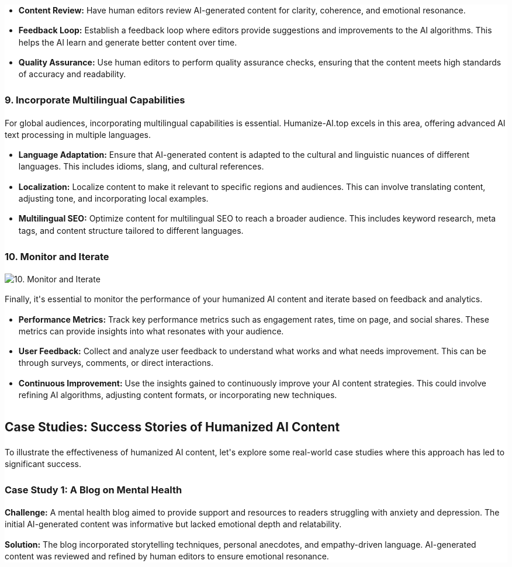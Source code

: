 - **Content Review:** Have human editors review AI-generated content for clarity, coherence, and emotional resonance.

- **Feedback Loop:** Establish a feedback loop where editors provide suggestions and improvements to the AI algorithms. This helps the AI learn and generate better content over time.

- **Quality Assurance:** Use human editors to perform quality assurance checks, ensuring that the content meets high standards of accuracy and readability.

### 9. **Incorporate Multilingual Capabilities**

For global audiences, incorporating multilingual capabilities is essential. Humanize-AI.top excels in this area, offering advanced AI text processing in multiple languages.

- **Language Adaptation:** Ensure that AI-generated content is adapted to the cultural and linguistic nuances of different languages. This includes idioms, slang, and cultural references.

- **Localization:** Localize content to make it relevant to specific regions and audiences. This can involve translating content, adjusting tone, and incorporating local examples.

- **Multilingual SEO:** Optimize content for multilingual SEO to reach a broader audience. This includes keyword research, meta tags, and content structure tailored to different languages.

### 10. **Monitor and Iterate**

![10. **Monitor and Iterate**](/images/12.jpeg)


Finally, it's essential to monitor the performance of your humanized AI content and iterate based on feedback and analytics.

- **Performance Metrics:** Track key performance metrics such as engagement rates, time on page, and social shares. These metrics can provide insights into what resonates with your audience.

- **User Feedback:** Collect and analyze user feedback to understand what works and what needs improvement. This can be through surveys, comments, or direct interactions.

- **Continuous Improvement:** Use the insights gained to continuously improve your AI content strategies. This could involve refining AI algorithms, adjusting content formats, or incorporating new techniques.

## Case Studies: Success Stories of Humanized AI Content

To illustrate the effectiveness of humanized AI content, let's explore some real-world case studies where this approach has led to significant success.

### Case Study 1: A Blog on Mental Health

**Challenge:** A mental health blog aimed to provide support and resources to readers struggling with anxiety and depression. The initial AI-generated content was informative but lacked emotional depth and relatability.

**Solution:** The blog incorporated storytelling techniques, personal anecdotes, and empathy-driven language. AI-generated content was reviewed and refined by human editors to ensure emotional resonance.

